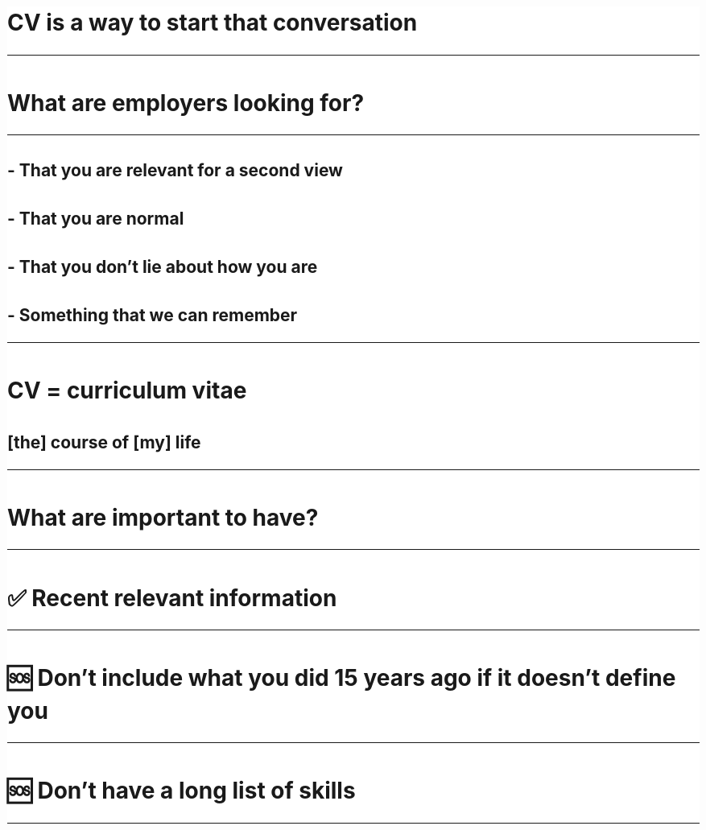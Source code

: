 
# CV is a way to start that conversation

---

# What are employers looking for?

---

## - That you are relevant for a second view

## - That you are normal

## - That you don’t lie about how you are

## - Something that we can remember

---

# CV = curriculum vitae

## [the] course of [my] life

---

# What are important to have?

---

# ✅ Recent relevant information

---

# 🆘 Don’t include what you did 15 years ago if it doesn’t define you

---

# 🆘 Don’t have a long list of skills

---
